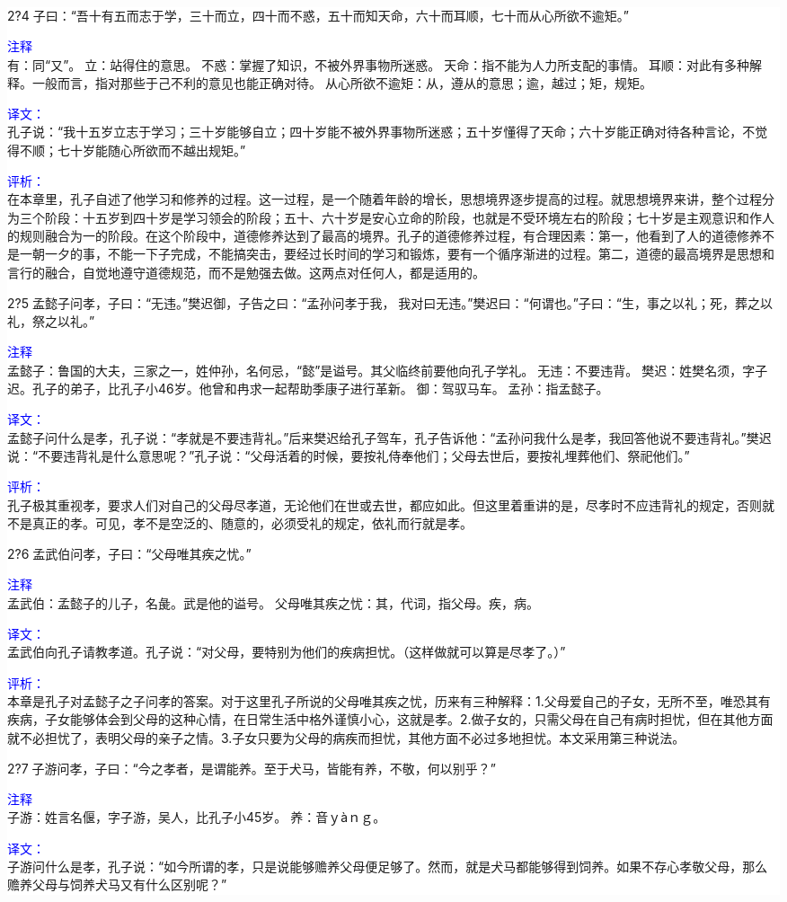 
2?4 子曰：“吾十有五而志于学，三十而立，四十而不惑，五十而知天命，六十而耳顺，七十而从心所欲不逾矩。” 

<span style='color:blue'>注释</span>  
有：同“又”。 
立：站得住的意思。 
不惑：掌握了知识，不被外界事物所迷惑。 
天命：指不能为人力所支配的事情。 
耳顺：对此有多种解释。一般而言，指对那些于己不利的意见也能正确对待。 
从心所欲不逾矩：从，遵从的意思；逾，越过；矩，规矩。 

<span style='color:blue'>译文：</span>  
孔子说：“我十五岁立志于学习；三十岁能够自立；四十岁能不被外界事物所迷惑；五十岁懂得了天命；六十岁能正确对待各种言论，不觉得不顺；七十岁能随心所欲而不越出规矩。” 

<span style='color:blue'>评析：</span>  
在本章里，孔子自述了他学习和修养的过程。这一过程，是一个随着年龄的增长，思想境界逐步提高的过程。就思想境界来讲，整个过程分为三个阶段：十五岁到四十岁是学习领会的阶段；五十、六十岁是安心立命的阶段，也就是不受环境左右的阶段；七十岁是主观意识和作人的规则融合为一的阶段。在这个阶段中，道德修养达到了最高的境界。孔子的道德修养过程，有合理因素：第一，他看到了人的道德修养不是一朝一夕的事，不能一下子完成，不能搞突击，要经过长时间的学习和锻炼，要有一个循序渐进的过程。第二，道德的最高境界是思想和言行的融合，自觉地遵守道德规范，而不是勉强去做。这两点对任何人，都是适用的。 


2?5 孟懿子问孝，子曰：“无违。”樊迟御，子告之曰：“孟孙问孝于我， 我对曰无违。”樊迟曰：“何谓也。”子曰：“生，事之以礼；死，葬之以礼，祭之以礼。” 

<span style='color:blue'>注释</span>  
孟懿子：鲁国的大夫，三家之一，姓仲孙，名何忌，“懿”是谥号。其父临终前要他向孔子学礼。 
无违：不要违背。 
樊迟：姓樊名须，字子迟。孔子的弟子，比孔子小46岁。他曾和冉求一起帮助季康子进行革新。 
御：驾驭马车。 
孟孙：指孟懿子。 

<span style='color:blue'>译文：</span>  
孟懿子问什么是孝，孔子说：“孝就是不要违背礼。”后来樊迟给孔子驾车，孔子告诉他：“孟孙问我什么是孝，我回答他说不要违背礼。”樊迟说：“不要违背礼是什么意思呢？”孔子说：“父母活着的时候，要按礼侍奉他们；父母去世后，要按礼埋葬他们、祭祀他们。” 

<span style='color:blue'>评析：</span>  
孔子极其重视孝，要求人们对自己的父母尽孝道，无论他们在世或去世，都应如此。但这里着重讲的是，尽孝时不应违背礼的规定，否则就不是真正的孝。可见，孝不是空泛的、随意的，必须受礼的规定，依礼而行就是孝。 


2?6 孟武伯问孝，子曰：“父母唯其疾之忧。” 

<span style='color:blue'>注释</span>  
孟武伯：孟懿子的儿子，名彘。武是他的谥号。 
父母唯其疾之忧：其，代词，指父母。疾，病。 

<span style='color:blue'>译文：</span>  
孟武伯向孔子请教孝道。孔子说：“对父母，要特别为他们的疾病担忧。（这样做就可以算是尽孝了。）” 

<span style='color:blue'>评析：</span>  
本章是孔子对孟懿子之子问孝的答案。对于这里孔子所说的父母唯其疾之忧，历来有三种解释：1.父母爱自己的子女，无所不至，唯恐其有疾病，子女能够体会到父母的这种心情，在日常生活中格外谨慎小心，这就是孝。2.做子女的，只需父母在自己有病时担忧，但在其他方面就不必担忧了，表明父母的亲子之情。3.子女只要为父母的病疾而担忧，其他方面不必过多地担忧。本文采用第三种说法。 


2?7 子游问孝，子曰：“今之孝者，是谓能养。至于犬马，皆能有养，不敬，何以别乎？” 

<span style='color:blue'>注释</span>  
子游：姓言名偃，字子游，吴人，比孔子小45岁。 
养：音ｙàｎｇ。 

<span style='color:blue'>译文：</span>  
子游问什么是孝，孔子说：“如今所谓的孝，只是说能够赡养父母便足够了。然而，就是犬马都能够得到饲养。如果不存心孝敬父母，那么赡养父母与饲养犬马又有什么区别呢？” 
